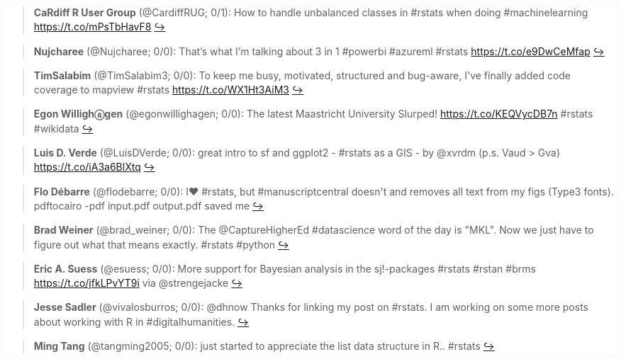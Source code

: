


> **CaRdiff R User Group** (@CardiffRUG; 0/1): How to handle unbalanced classes in #rstats when doing #machinelearning https://t.co/mPsTbHavF8  [&#8618;](https://twitter.com/dataandme/status/918463597499609088)




> **Nujcharee** (@Nujcharee; 0/0): That’s what I’m talking about 3 in 1 #powerbi #azureml #rstats https://t.co/e9DwCeMfap  [&#8618;](https://twitter.com/dataandme/status/918551812579446785)




> **TimSalabim** (@TimSalabim3; 0/0): To keep me busy, motivated, structured and bug-aware, I've finally added code coverage to mapview #rstats https://t.co/WX1Ht3AiM3  [&#8618;](https://twitter.com/dataandme/status/918550269138493440)




> **Egon Willighⓐgen** (@egonwillighagen; 0/0): The latest Maastricht University Slurped! https://t.co/KEQVycDB7n #rstats #wikidata  [&#8618;](https://twitter.com/dataandme/status/918549512435716096)




> **Luis D. Verde** (@LuisDVerde; 0/0): great intro to sf and ggplot2 - #rstats as a GIS - by @xvrdm
(p.s. Vaud &gt; Gva)
https://t.co/iA3a6BlXtq  [&#8618;](https://twitter.com/dataandme/status/918549344948809728)




> **Flo Débarre** (@flodebarre; 0/0): I❤️ #rstats, but #manuscriptcentral doesn't and removes all text from my figs (Type3 fonts). 
pdftocairo -pdf input.pdf output.pdf 
saved me  [&#8618;](https://twitter.com/dataandme/status/918548431907540992)




> **Brad Weiner** (@brad_weiner; 0/0): The @CaptureHigherEd #datascience word of the day is "MKL". Now we just have to figure out what that means exactly. #rstats #python  [&#8618;](https://twitter.com/dataandme/status/918546898071572480)




> **Eric A. Suess** (@esuess; 0/0): More support for Bayesian analysis in the sj!-packages #rstats #rstan #brms https://t.co/jfkLPvYT9i via @strengejacke  [&#8618;](https://twitter.com/dataandme/status/918546001450770432)




> **Jesse Sadler** (@vivalosburros; 0/0): @dhnow Thanks for linking my post on #rstats. I am working on some more posts about working with R in #digitalhumanities.  [&#8618;](https://twitter.com/dataandme/status/918543659653414912)




> **Ming Tang** (@tangming2005; 0/0): just started to appreciate the list data structure in R.. #rstats  [&#8618;](https://twitter.com/dataandme/status/918540896781598720)
